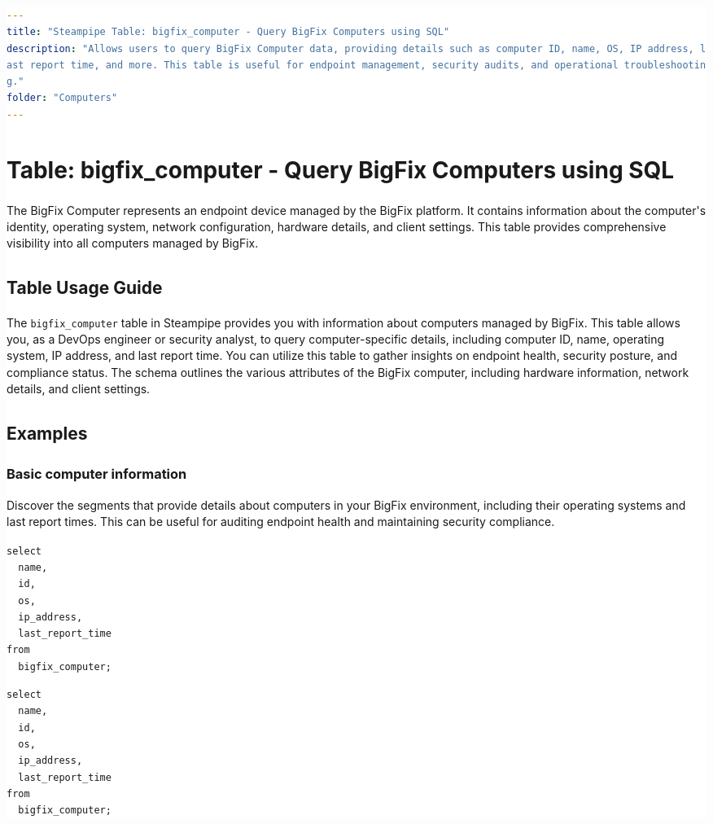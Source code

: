 ```yaml
---
title: "Steampipe Table: bigfix_computer - Query BigFix Computers using SQL"
description: "Allows users to query BigFix Computer data, providing details such as computer ID, name, OS, IP address, last report time, and more. This table is useful for endpoint management, security audits, and operational troubleshooting."
folder: "Computers"
---
```


# Table: bigfix_computer - Query BigFix Computers using SQL

The BigFix Computer represents an endpoint device managed by the BigFix platform. It contains information about the computer's identity, operating system, network configuration, hardware details, and client settings. This table provides comprehensive visibility into all computers managed by BigFix.

## Table Usage Guide

The `bigfix_computer` table in Steampipe provides you with information about computers managed by BigFix. This table allows you, as a DevOps engineer or security analyst, to query computer-specific details, including computer ID, name, operating system, IP address, and last report time. You can utilize this table to gather insights on endpoint health, security posture, and compliance status. The schema outlines the various attributes of the BigFix computer, including hardware information, network details, and client settings.

## Examples

### Basic computer information
Discover the segments that provide details about computers in your BigFix environment, including their operating systems and last report times. This can be useful for auditing endpoint health and maintaining security compliance.

```sql+postgres
select
  name,
  id,
  os,
  ip_address,
  last_report_time
from
  bigfix_computer;
```

```sql+sqlite
select
  name,
  id,
  os,
  ip_address,
  last_report_time
from
  bigfix_computer;
```
